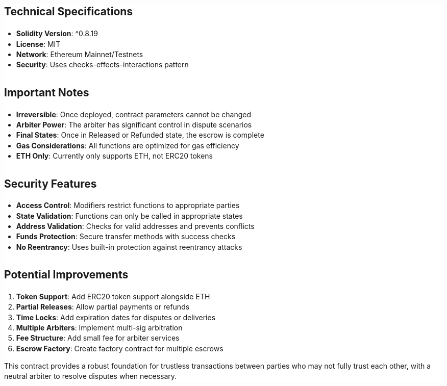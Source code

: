 ## Technical Specifications

- **Solidity Version**: ^0.8.19
- **License**: MIT
- **Network**: Ethereum Mainnet/Testnets
- **Security**: Uses checks-effects-interactions pattern

## Important Notes

- **Irreversible**: Once deployed, contract parameters cannot be changed
- **Arbiter Power**: The arbiter has significant control in dispute scenarios
- **Final States**: Once in Released or Refunded state, the escrow is complete
- **Gas Considerations**: All functions are optimized for gas efficiency
- **ETH Only**: Currently only supports ETH, not ERC20 tokens

## Security Features

- **Access Control**: Modifiers restrict functions to appropriate parties
- **State Validation**: Functions can only be called in appropriate states
- **Address Validation**: Checks for valid addresses and prevents conflicts
- **Funds Protection**: Secure transfer methods with success checks
- **No Reentrancy**: Uses built-in protection against reentrancy attacks

## Potential Improvements

1. **Token Support**: Add ERC20 token support alongside ETH
2. **Partial Releases**: Allow partial payments or refunds
3. **Time Locks**: Add expiration dates for disputes or deliveries
4. **Multiple Arbiters**: Implement multi-sig arbitration
5. **Fee Structure**: Add small fee for arbiter services
6. **Escrow Factory**: Create factory contract for multiple escrows

This contract provides a robust foundation for trustless transactions between parties who may not fully trust each other, with a neutral arbiter to resolve disputes when necessary.